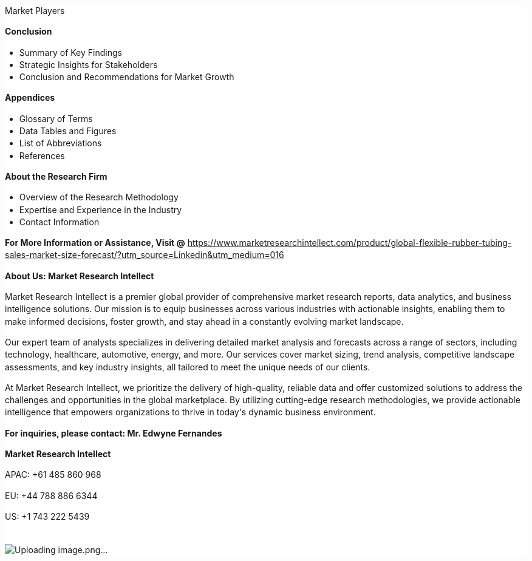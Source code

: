 Market Players</li></ul><p><strong>Conclusion</strong></p><ul><li>Summary of Key Findings</li><li>Strategic Insights for Stakeholders</li><li>Conclusion and Recommendations for Market Growth</li></ul><p><strong>Appendices</strong></p><ul><li>Glossary of Terms</li><li>Data Tables and Figures</li><li>List of Abbreviations</li><li>References</li></ul><p><strong>About the Research Firm</strong></p><ul><li>Overview of the Research Methodology</li><li>Expertise and Experience in the Industry</li><li>Contact Information</li></ul></div><div class="article-main__content" data-test-id="publishing-text-block"><p><span class="font-[700]"><strong>For More Information or Assistance, Visit @</strong>&nbsp;<a href="https://www.marketresearchintellect.com/product/global-flexible-rubber-tubing-sales-market-size-forecast/?utm_source=Linkedin&utm_medium=016">https://www.marketresearchintellect.com/product/global-flexible-rubber-tubing-sales-market-size-forecast/?utm_source=Linkedin&utm_medium=016</a></span></p><p><strong>About Us: Market Research Intellect</strong></p><p>Market Research Intellect is a premier global provider of comprehensive market research reports, data analytics, and business intelligence solutions. Our mission is to equip businesses across various industries with actionable insights, enabling them to make informed decisions, foster growth, and stay ahead in a constantly evolving market landscape.</p><p>Our expert team of analysts specializes in delivering detailed market analysis and forecasts across a range of sectors, including technology, healthcare, automotive, energy, and more. Our services cover market sizing, trend analysis, competitive landscape assessments, and key industry insights, all tailored to meet the unique needs of our clients.</p><p>At Market Research Intellect, we prioritize the delivery of high-quality, reliable data and offer customized solutions to address the challenges and opportunities in the global marketplace. By utilizing cutting-edge research methodologies, we provide actionable intelligence that empowers organizations to thrive in today's dynamic business environment.</p><p><strong>For inquiries, please contact: Mr. Edwyne Fernandes</strong></p><p><strong>Market Research Intellect</strong></p><p>APAC: +61 485 860 968</p><p>EU: +44 788 886 6344</p><p>US: +1 743 222 5439</p></div><div class="article-main__content" data-test-id="publishing-text-block">&nbsp;</div>
![Uploading image.png…]()
